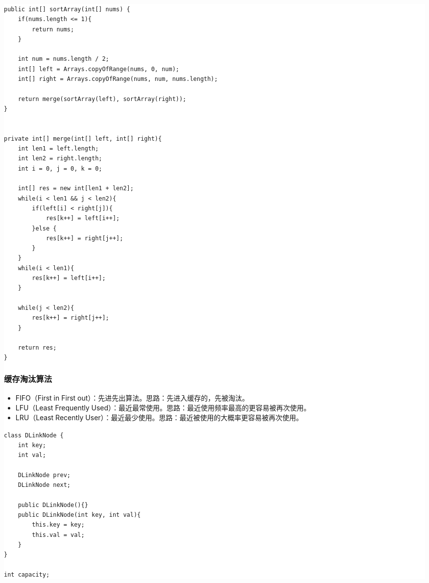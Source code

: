 ```
public int[] sortArray(int[] nums) {
    if(nums.length <= 1){
        return nums;
    }
    
    int num = nums.length / 2;
    int[] left = Arrays.copyOfRange(nums, 0, num);
    int[] right = Arrays.copyOfRange(nums, num, nums.length);

    return merge(sortArray(left), sortArray(right));
}


private int[] merge(int[] left, int[] right){
    int len1 = left.length;
    int len2 = right.length;
    int i = 0, j = 0, k = 0;

    int[] res = new int[len1 + len2];
    while(i < len1 && j < len2){
        if(left[i] < right[j]){
            res[k++] = left[i++];
        }else {
            res[k++] = right[j++];
        }
    }
    while(i < len1){
        res[k++] = left[i++];
    }

    while(j < len2){
        res[k++] = right[j++];
    }

    return res;
}
```







### 缓存淘汰算法

- FIFO（First in First out）：先进先出算法。思路：先进入缓存的，先被淘汰。
- LFU（Least Frequently Used）：最近最常使用。思路：最近使用频率最高的更容易被再次使用。
- LRU（Least Recently User）：最近最少使用。思路：最近被使用的大概率更容易被再次使用。

```
class DLinkNode {
    int key;
    int val;

    DLinkNode prev;
    DLinkNode next;

    public DLinkNode(){}
    public DLinkNode(int key, int val){
        this.key = key;
        this.val = val;
    }
}

int capacity;
```